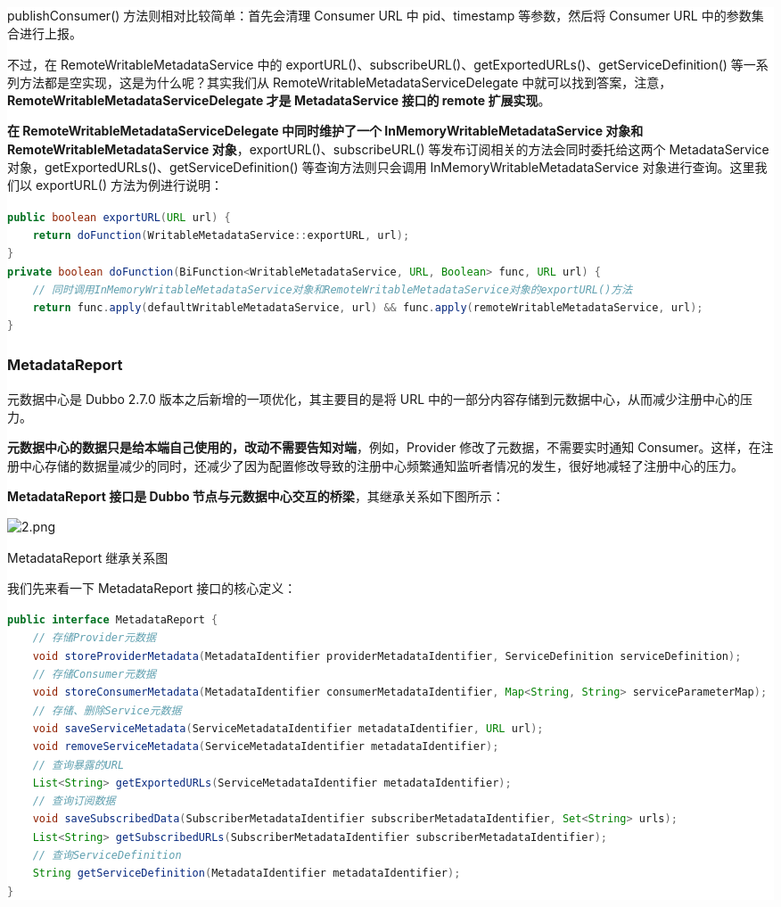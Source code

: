 publishConsumer() 方法则相对比较简单：首先会清理 Consumer URL 中 pid、timestamp 等参数，然后将 Consumer URL 中的参数集合进行上报。

不过，在 RemoteWritableMetadataService 中的 exportURL()、subscribeURL()、getExportedURLs()、getServiceDefinition() 等一系列方法都是空实现，这是为什么呢？其实我们从 RemoteWritableMetadataServiceDelegate 中就可以找到答案，注意，**RemoteWritableMetadataServiceDelegate 才是 MetadataService 接口的 remote 扩展实现**。

**在 RemoteWritableMetadataServiceDelegate 中同时维护了一个 InMemoryWritableMetadataService 对象和 RemoteWritableMetadataService 对象**，exportURL()、subscribeURL() 等发布订阅相关的方法会同时委托给这两个 MetadataService 对象，getExportedURLs()、getServiceDefinition() 等查询方法则只会调用 InMemoryWritableMetadataService 对象进行查询。这里我们以 exportURL() 方法为例进行说明：

```java
public boolean exportURL(URL url) {
    return doFunction(WritableMetadataService::exportURL, url);
}
private boolean doFunction(BiFunction<WritableMetadataService, URL, Boolean> func, URL url) {
    // 同时调用InMemoryWritableMetadataService对象和RemoteWritableMetadataService对象的exportURL()方法
    return func.apply(defaultWritableMetadataService, url) && func.apply(remoteWritableMetadataService, url);
}
```

### MetadataReport

元数据中心是 Dubbo 2.7.0 版本之后新增的一项优化，其主要目的是将 URL 中的一部分内容存储到元数据中心，从而减少注册中心的压力。

**元数据中心的数据只是给本端自己使用的，改动不需要告知对端**，例如，Provider 修改了元数据，不需要实时通知 Consumer。这样，在注册中心存储的数据量减少的同时，还减少了因为配置修改导致的注册中心频繁通知监听者情况的发生，很好地减轻了注册中心的压力。

**MetadataReport 接口是 Dubbo 节点与元数据中心交互的桥梁**，其继承关系如下图所示：


<Image alt="2.png" src="https://s0.lgstatic.com/i/image2/M01/03/FA/Cip5yF_lramAYf82AAFkkbA0N2g785.png"/> 
  
MetadataReport 继承关系图

我们先来看一下 MetadataReport 接口的核心定义：

```java
public interface MetadataReport {
    // 存储Provider元数据
    void storeProviderMetadata(MetadataIdentifier providerMetadataIdentifier, ServiceDefinition serviceDefinition);
    // 存储Consumer元数据
    void storeConsumerMetadata(MetadataIdentifier consumerMetadataIdentifier, Map<String, String> serviceParameterMap);
    // 存储、删除Service元数据
    void saveServiceMetadata(ServiceMetadataIdentifier metadataIdentifier, URL url);
    void removeServiceMetadata(ServiceMetadataIdentifier metadataIdentifier);
    // 查询暴露的URL
    List<String> getExportedURLs(ServiceMetadataIdentifier metadataIdentifier);
    // 查询订阅数据
    void saveSubscribedData(SubscriberMetadataIdentifier subscriberMetadataIdentifier, Set<String> urls);
    List<String> getSubscribedURLs(SubscriberMetadataIdentifier subscriberMetadataIdentifier);
    // 查询ServiceDefinition
    String getServiceDefinition(MetadataIdentifier metadataIdentifier);
}
```
